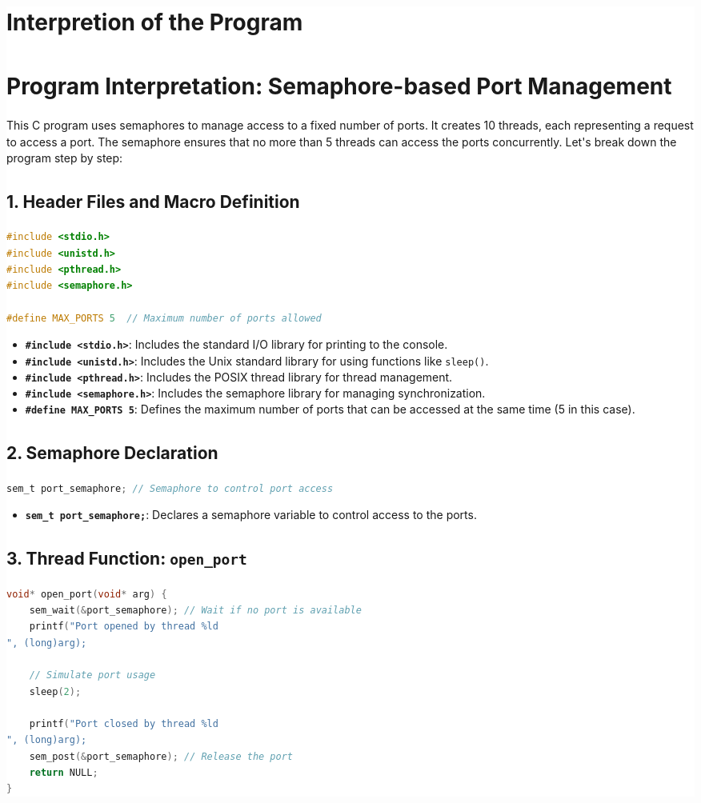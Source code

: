 
# Interpretion of the Program


# Program Interpretation: Semaphore-based Port Management

This C program uses semaphores to manage access to a fixed number of ports. It creates 10 threads, each representing a request to access a port. The semaphore ensures that no more than 5 threads can access the ports concurrently. Let's break down the program step by step:

## 1. Header Files and Macro Definition

```c
#include <stdio.h>
#include <unistd.h>
#include <pthread.h>
#include <semaphore.h>

#define MAX_PORTS 5  // Maximum number of ports allowed
```
- **`#include <stdio.h>`**: Includes the standard I/O library for printing to the console.
- **`#include <unistd.h>`**: Includes the Unix standard library for using functions like `sleep()`.
- **`#include <pthread.h>`**: Includes the POSIX thread library for thread management.
- **`#include <semaphore.h>`**: Includes the semaphore library for managing synchronization.
- **`#define MAX_PORTS 5`**: Defines the maximum number of ports that can be accessed at the same time (5 in this case).

## 2. Semaphore Declaration

```c
sem_t port_semaphore; // Semaphore to control port access
```

- **`sem_t port_semaphore;`**: Declares a semaphore variable to control access to the ports.

## 3. Thread Function: `open_port`

```c
void* open_port(void* arg) {
    sem_wait(&port_semaphore); // Wait if no port is available
    printf("Port opened by thread %ld
", (long)arg);
    
    // Simulate port usage
    sleep(2);
    
    printf("Port closed by thread %ld
", (long)arg);
    sem_post(&port_semaphore); // Release the port
    return NULL;
}
```

